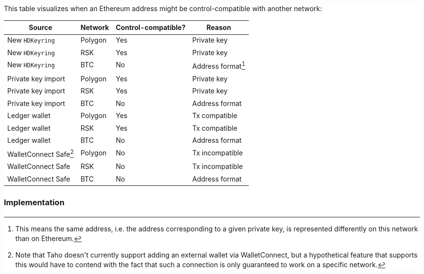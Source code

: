 This table visualizes when an Ethereum address might be control-compatible with
another network:

| Source                 | Network | Control-compatible? | Reason             |
| ---------------------- | ------- | ------------------- | ------------------ |
| New `HDKeyring`        | Polygon | Yes                 | Private key        |
| New `HDKeyring`        | RSK     | Yes                 | Private key        |
| New `HDKeyring`        | BTC     | No                  | Address format[^4] |
| Private key import     | Polygon | Yes                 | Private key        |
| Private key import     | RSK     | Yes                 | Private key        |
| Private key import     | BTC     | No                  | Address format     |
| Ledger wallet          | Polygon | Yes                 | Tx compatible      |
| Ledger wallet          | RSK     | Yes                 | Tx compatible      |
| Ledger wallet          | BTC     | No                  | Address format     |
| WalletConnect Safe[^5] | Polygon | No                  | Tx incompatible    |
| WalletConnect Safe     | RSK     | No                  | Tx incompatible    |
| WalletConnect Safe     | BTC     | No                  | Address format     |

[^2]:
    Hardware wallets can in some cases distinguish by which app can operate
    on a network based on the derivation path or transaction structure. The code
    doesn't currently have an abstracted concept of this across hardware wallets,
    and most of the Ledger code is itself written with the assumption of using the
    Ethereum app (though [PR
    2577](https://github.com/tahowallet/extension/pull/2577) has introduced some
    distinctions at the Ledger level).

[^3]:
    Currently, the name service does not externalize ownership information for
    a resolved name/address, so functionality would need to be expanded to
    support this use case, and this condition should not be used to support
    control-compatibility until that information is available.

[^4]:
    This means the same address, i.e. the address corresponding to a given
    private key, is represented differently on this network than on Ethereum.

[^5]:
    Note that Taho doesn't currently support adding an external wallet via
    WalletConnect, but a hypothetical feature that supports this would have to
    contend with the fact that such a connection is only guaranteed to work on
    a specific network.

### Implementation


[^1]: See https://plaid-cement-e44.notion.site/A-Message-to-the-Community-from-the-Optimism-Foundation-f49b913bb0974d8a854a8bdd409a9dd6